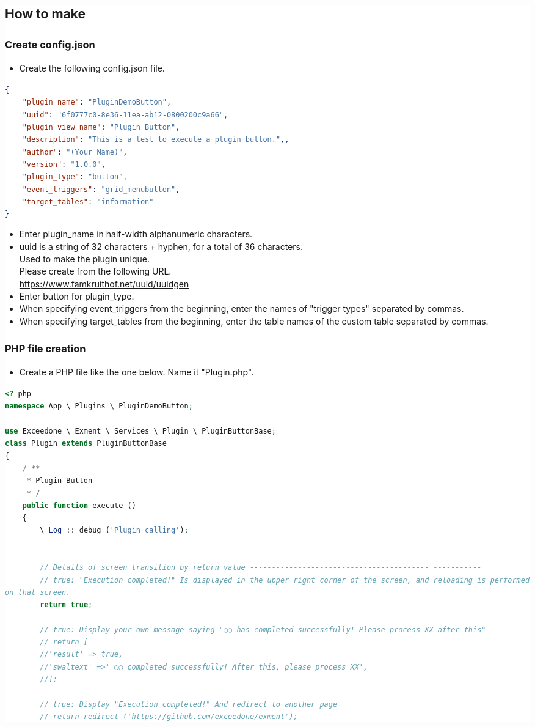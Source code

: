 ## How to make

### Create config.json
- Create the following config.json file.

~~~ json
{
    "plugin_name": "PluginDemoButton",
    "uuid": "6f0777c0-8e36-11ea-ab12-0800200c9a66",
    "plugin_view_name": "Plugin Button",
    "description": "This is a test to execute a plugin button.",,
    "author": "(Your Name)",
    "version": "1.0.0",
    "plugin_type": "button",
    "event_triggers": "grid_menubutton",
    "target_tables": "information"
}
~~~

- Enter plugin_name in half-width alphanumeric characters.
- uuid is a string of 32 characters + hyphen, for a total of 36 characters.  
Used to make the plugin unique.  
Please create from the following URL.  
https://www.famkruithof.net/uuid/uuidgen
- Enter button for plugin_type.
- When specifying event_triggers from the beginning, enter the names of "trigger types" separated by commas.
- When specifying target_tables from the beginning, enter the table names of the custom table separated by commas.


### PHP file creation
- Create a PHP file like the one below. Name it "Plugin.php".

~~~ php
<? php
namespace App \ Plugins \ PluginDemoButton;

use Exceedone \ Exment \ Services \ Plugin \ PluginButtonBase;
class Plugin extends PluginButtonBase
{
    / **
     * Plugin Button
     * /
    public function execute ()
    {
        \ Log :: debug ('Plugin calling');
        

        // Details of screen transition by return value ----------------------------------------- -----------
        // true: "Execution completed!" Is displayed in the upper right corner of the screen, and reloading is performed on that screen.
        return true;

        // true: Display your own message saying "○○ has completed successfully! Please process XX after this"
        // return [
        //'result' => true,
        //'swaltext' =>' ○○ completed successfully! After this, please process XX',
        //];

        // true: Display "Execution completed!" And redirect to another page
        // return redirect ('https://github.com/exceedone/exment');
~~~
